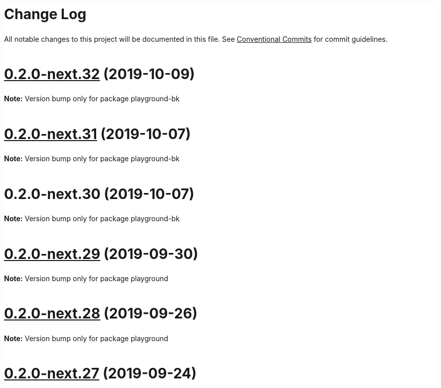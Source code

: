 # Change Log

All notable changes to this project will be documented in this file.
See [Conventional Commits](https://conventionalcommits.org) for commit guidelines.

# [0.2.0-next.32](https://github.wdf.sap.corp/UXR-POC/ffr/compare/playground-bk@0.2.0-next.31...playground-bk@0.2.0-next.32) (2019-10-09)

**Note:** Version bump only for package playground-bk





# [0.2.0-next.31](https://github.wdf.sap.corp/UXR-POC/ffr/compare/playground-bk@0.2.0-next.30...playground-bk@0.2.0-next.31) (2019-10-07)

**Note:** Version bump only for package playground-bk





# 0.2.0-next.30 (2019-10-07)

**Note:** Version bump only for package playground-bk





# [0.2.0-next.29](https://github.wdf.sap.corp/UXR-POC/ffr/compare/playground@0.2.0-next.28...playground@0.2.0-next.29) (2019-09-30)

**Note:** Version bump only for package playground





# [0.2.0-next.28](https://github.wdf.sap.corp/UXR-POC/ffr/compare/playground@0.2.0-next.27...playground@0.2.0-next.28) (2019-09-26)

**Note:** Version bump only for package playground





# [0.2.0-next.27](https://github.wdf.sap.corp/UXR-POC/ffr/compare/playground@0.2.0-next.26...playground@0.2.0-next.27) (2019-09-24)
